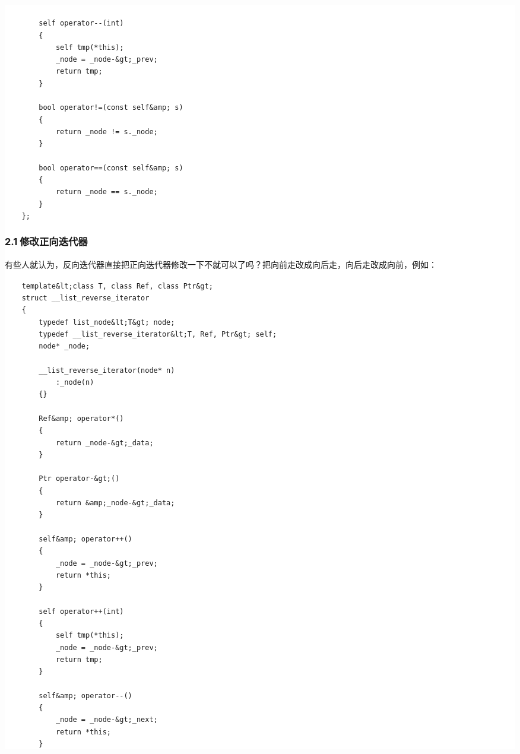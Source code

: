 ```

		self operator--(int)
		{
			self tmp(*this);
			_node = _node-&gt;_prev;
			return tmp;
		}

		bool operator!=(const self&amp; s)
		{
			return _node != s._node;
		}

		bool operator==(const self&amp; s)
		{
			return _node == s._node;
		}
	};
```

### 2.1 修改正向迭代器 

有些人就认为，反向迭代器直接把正向迭代器修改一下不就可以了吗？把向前走改成向后走，向后走改成向前，例如：

```
	template&lt;class T, class Ref, class Ptr&gt;
	struct __list_reverse_iterator
	{
		typedef list_node&lt;T&gt; node;
		typedef __list_reverse_iterator&lt;T, Ref, Ptr&gt; self;
		node* _node;

		__list_reverse_iterator(node* n)
			:_node(n)
		{}

		Ref&amp; operator*()
		{
			return _node-&gt;_data;
		}

		Ptr operator-&gt;()
		{
			return &amp;_node-&gt;_data;
		}

		self&amp; operator++()
		{
			_node = _node-&gt;_prev;
			return *this;
		}

		self operator++(int)
		{
			self tmp(*this);
			_node = _node-&gt;_prev;
			return tmp;
		}

		self&amp; operator--()
		{
			_node = _node-&gt;_next;
			return *this;
		}
```